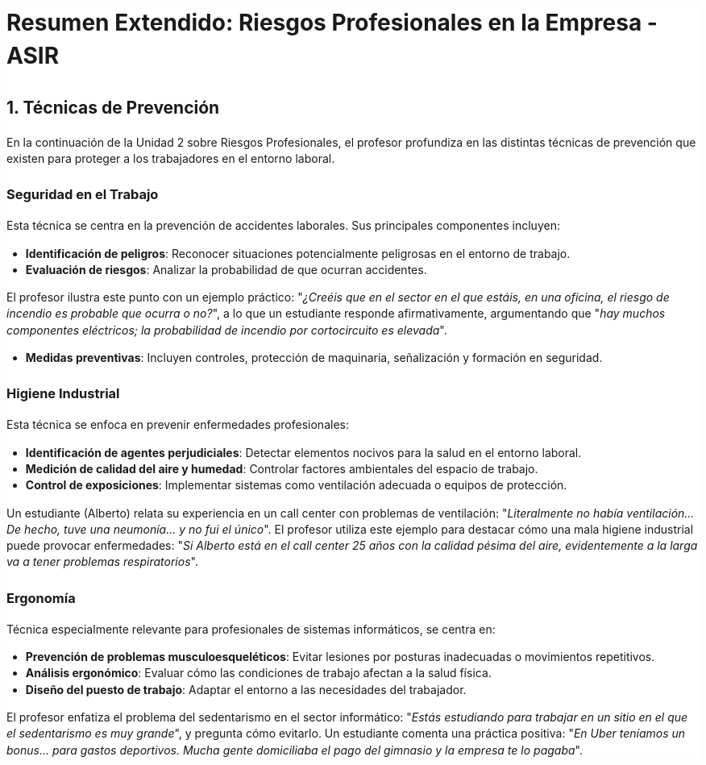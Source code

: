 

# Resumen Extendido: Riesgos Profesionales en la Empresa - ASIR

## 1. Técnicas de Prevención

En la continuación de la Unidad 2 sobre Riesgos Profesionales, el profesor profundiza en las distintas técnicas de prevención que existen para proteger a los trabajadores en el entorno laboral.

### Seguridad en el Trabajo

Esta técnica se centra en la prevención de accidentes laborales. Sus principales componentes incluyen:

- **Identificación de peligros**: Reconocer situaciones potencialmente peligrosas en el entorno de trabajo.
- **Evaluación de riesgos**: Analizar la probabilidad de que ocurran accidentes.

El profesor ilustra este punto con un ejemplo práctico: "*¿Creéis que en el sector en el que estáis, en una oficina, el riesgo de incendio es probable que ocurra o no?*", a lo que un estudiante responde afirmativamente, argumentando que "*hay muchos componentes eléctricos; la probabilidad de incendio por cortocircuito es elevada*".

- **Medidas preventivas**: Incluyen controles, protección de maquinaria, señalización y formación en seguridad.

### Higiene Industrial

Esta técnica se enfoca en prevenir enfermedades profesionales:

- **Identificación de agentes perjudiciales**: Detectar elementos nocivos para la salud en el entorno laboral.
- **Medición de calidad del aire y humedad**: Controlar factores ambientales del espacio de trabajo.
- **Control de exposiciones**: Implementar sistemas como ventilación adecuada o equipos de protección.

Un estudiante (Alberto) relata su experiencia en un call center con problemas de ventilación: "*Literalmente no había ventilación... De hecho, tuve una neumonía... y no fui el único*". El profesor utiliza este ejemplo para destacar cómo una mala higiene industrial puede provocar enfermedades: "*Si Alberto está en el call center 25 años con la calidad pésima del aire, evidentemente a la larga va a tener problemas respiratorios*".

### Ergonomía

Técnica especialmente relevante para profesionales de sistemas informáticos, se centra en:

- **Prevención de problemas musculoesqueléticos**: Evitar lesiones por posturas inadecuadas o movimientos repetitivos.
- **Análisis ergonómico**: Evaluar cómo las condiciones de trabajo afectan a la salud física.
- **Diseño del puesto de trabajo**: Adaptar el entorno a las necesidades del trabajador.

El profesor enfatiza el problema del sedentarismo en el sector informático: "*Estás estudiando para trabajar en un sitio en el que el sedentarismo es muy grande*", y pregunta cómo evitarlo. Un estudiante comenta una práctica positiva: "*En Uber teníamos un bonus... para gastos deportivos. Mucha gente domiciliaba el pago del gimnasio y la empresa te lo pagaba*".
